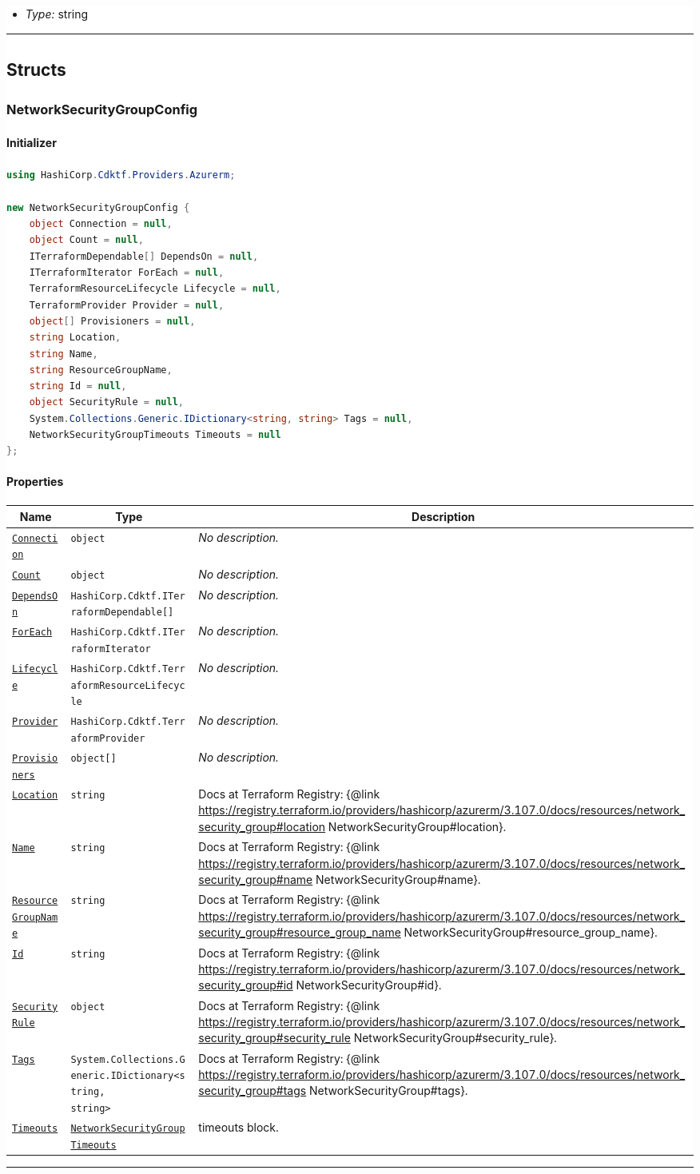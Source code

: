 - *Type:* string

---

## Structs <a name="Structs" id="Structs"></a>

### NetworkSecurityGroupConfig <a name="NetworkSecurityGroupConfig" id="@cdktf/provider-azurerm.networkSecurityGroup.NetworkSecurityGroupConfig"></a>

#### Initializer <a name="Initializer" id="@cdktf/provider-azurerm.networkSecurityGroup.NetworkSecurityGroupConfig.Initializer"></a>

```csharp
using HashiCorp.Cdktf.Providers.Azurerm;

new NetworkSecurityGroupConfig {
    object Connection = null,
    object Count = null,
    ITerraformDependable[] DependsOn = null,
    ITerraformIterator ForEach = null,
    TerraformResourceLifecycle Lifecycle = null,
    TerraformProvider Provider = null,
    object[] Provisioners = null,
    string Location,
    string Name,
    string ResourceGroupName,
    string Id = null,
    object SecurityRule = null,
    System.Collections.Generic.IDictionary<string, string> Tags = null,
    NetworkSecurityGroupTimeouts Timeouts = null
};
```

#### Properties <a name="Properties" id="Properties"></a>

| **Name** | **Type** | **Description** |
| --- | --- | --- |
| <code><a href="#@cdktf/provider-azurerm.networkSecurityGroup.NetworkSecurityGroupConfig.property.connection">Connection</a></code> | <code>object</code> | *No description.* |
| <code><a href="#@cdktf/provider-azurerm.networkSecurityGroup.NetworkSecurityGroupConfig.property.count">Count</a></code> | <code>object</code> | *No description.* |
| <code><a href="#@cdktf/provider-azurerm.networkSecurityGroup.NetworkSecurityGroupConfig.property.dependsOn">DependsOn</a></code> | <code>HashiCorp.Cdktf.ITerraformDependable[]</code> | *No description.* |
| <code><a href="#@cdktf/provider-azurerm.networkSecurityGroup.NetworkSecurityGroupConfig.property.forEach">ForEach</a></code> | <code>HashiCorp.Cdktf.ITerraformIterator</code> | *No description.* |
| <code><a href="#@cdktf/provider-azurerm.networkSecurityGroup.NetworkSecurityGroupConfig.property.lifecycle">Lifecycle</a></code> | <code>HashiCorp.Cdktf.TerraformResourceLifecycle</code> | *No description.* |
| <code><a href="#@cdktf/provider-azurerm.networkSecurityGroup.NetworkSecurityGroupConfig.property.provider">Provider</a></code> | <code>HashiCorp.Cdktf.TerraformProvider</code> | *No description.* |
| <code><a href="#@cdktf/provider-azurerm.networkSecurityGroup.NetworkSecurityGroupConfig.property.provisioners">Provisioners</a></code> | <code>object[]</code> | *No description.* |
| <code><a href="#@cdktf/provider-azurerm.networkSecurityGroup.NetworkSecurityGroupConfig.property.location">Location</a></code> | <code>string</code> | Docs at Terraform Registry: {@link https://registry.terraform.io/providers/hashicorp/azurerm/3.107.0/docs/resources/network_security_group#location NetworkSecurityGroup#location}. |
| <code><a href="#@cdktf/provider-azurerm.networkSecurityGroup.NetworkSecurityGroupConfig.property.name">Name</a></code> | <code>string</code> | Docs at Terraform Registry: {@link https://registry.terraform.io/providers/hashicorp/azurerm/3.107.0/docs/resources/network_security_group#name NetworkSecurityGroup#name}. |
| <code><a href="#@cdktf/provider-azurerm.networkSecurityGroup.NetworkSecurityGroupConfig.property.resourceGroupName">ResourceGroupName</a></code> | <code>string</code> | Docs at Terraform Registry: {@link https://registry.terraform.io/providers/hashicorp/azurerm/3.107.0/docs/resources/network_security_group#resource_group_name NetworkSecurityGroup#resource_group_name}. |
| <code><a href="#@cdktf/provider-azurerm.networkSecurityGroup.NetworkSecurityGroupConfig.property.id">Id</a></code> | <code>string</code> | Docs at Terraform Registry: {@link https://registry.terraform.io/providers/hashicorp/azurerm/3.107.0/docs/resources/network_security_group#id NetworkSecurityGroup#id}. |
| <code><a href="#@cdktf/provider-azurerm.networkSecurityGroup.NetworkSecurityGroupConfig.property.securityRule">SecurityRule</a></code> | <code>object</code> | Docs at Terraform Registry: {@link https://registry.terraform.io/providers/hashicorp/azurerm/3.107.0/docs/resources/network_security_group#security_rule NetworkSecurityGroup#security_rule}. |
| <code><a href="#@cdktf/provider-azurerm.networkSecurityGroup.NetworkSecurityGroupConfig.property.tags">Tags</a></code> | <code>System.Collections.Generic.IDictionary<string, string></code> | Docs at Terraform Registry: {@link https://registry.terraform.io/providers/hashicorp/azurerm/3.107.0/docs/resources/network_security_group#tags NetworkSecurityGroup#tags}. |
| <code><a href="#@cdktf/provider-azurerm.networkSecurityGroup.NetworkSecurityGroupConfig.property.timeouts">Timeouts</a></code> | <code><a href="#@cdktf/provider-azurerm.networkSecurityGroup.NetworkSecurityGroupTimeouts">NetworkSecurityGroupTimeouts</a></code> | timeouts block. |

---